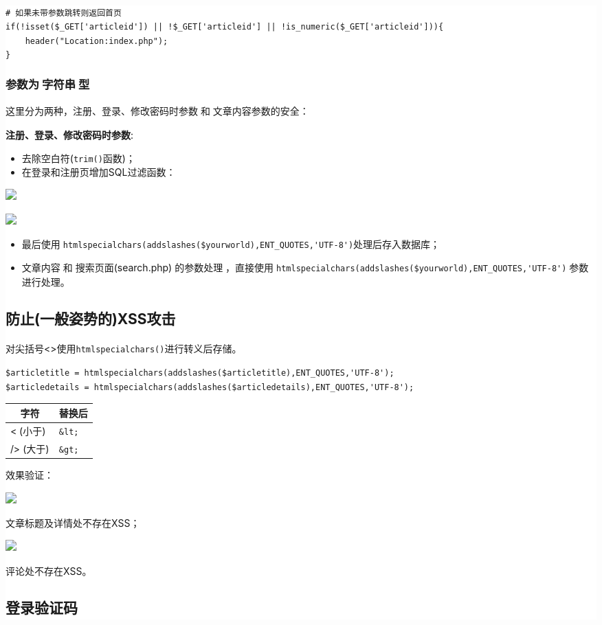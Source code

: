 	# 如果未带参数跳转则返回首页 
	if(!isset($_GET['articleid']) || !$_GET['articleid'] || !is_numeric($_GET['articleid'])){
		header("Location:index.php");
	}


### 参数为 字符串 型

这里分为两种，注册、登录、修改密码时参数 和 文章内容参数的安全：

**注册、登录、修改密码时参数**:
- 去除空白符(`trim()`函数)；
- 在登录和注册页增加SQL过滤函数：

![](http://ww1.sinaimg.cn/large/b12bdb25ly1fwqjnv09irj219708e3za.jpg)

![](http://ww1.sinaimg.cn/large/b12bdb25ly1fwqjvxzl7ij214r09umy6.jpg)

- 最后使用 `htmlspecialchars(addslashes($yourworld),ENT_QUOTES,'UTF-8')`处理后存入数据库；


- 文章内容 和 搜索页面(search.php) 的参数处理 ，直接使用 `htmlspecialchars(addslashes($yourworld),ENT_QUOTES,'UTF-8')` 参数进行处理。


## 防止(一般姿势的)XSS攻击

对尖括号<>使用`htmlspecialchars()`进行转义后存储。




    $articletitle = htmlspecialchars(addslashes($articletitle),ENT_QUOTES,'UTF-8');
    $articledetails = htmlspecialchars(addslashes($articledetails),ENT_QUOTES,'UTF-8');



| 字符      | 替换后 |
| --------- | ------ |
| < (小于)  | `&lt;` |
| /> (大于) | `&gt;` |


效果验证：

![](http://ww1.sinaimg.cn/large/b12bdb25ly1fx117ehkefj20ny09iglu.jpg)

文章标题及详情处不存在XSS；

![](http://ww1.sinaimg.cn/large/b12bdb25ly1fx117vcul0j20mr07vglu.jpg)

评论处不存在XSS。


## 登录验证码
